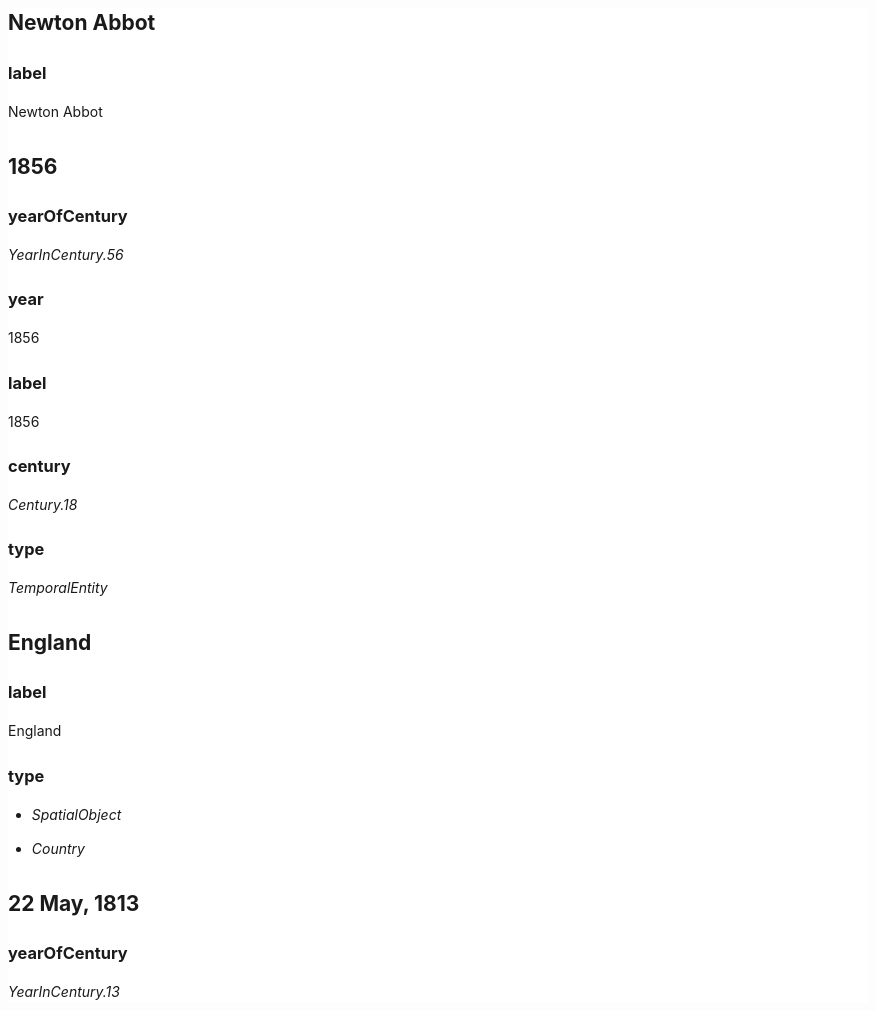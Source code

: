 ## Newton Abbot

### label


Newton Abbot

## 1856

### yearOfCentury


*YearInCentury.56*

### year


1856

### label


1856

### century


*Century.18*

### type


*TemporalEntity*

## England

### label


England

### type

 - *SpatialObject*

 - *Country*

## 22 May, 1813

### yearOfCentury


*YearInCentury.13*
